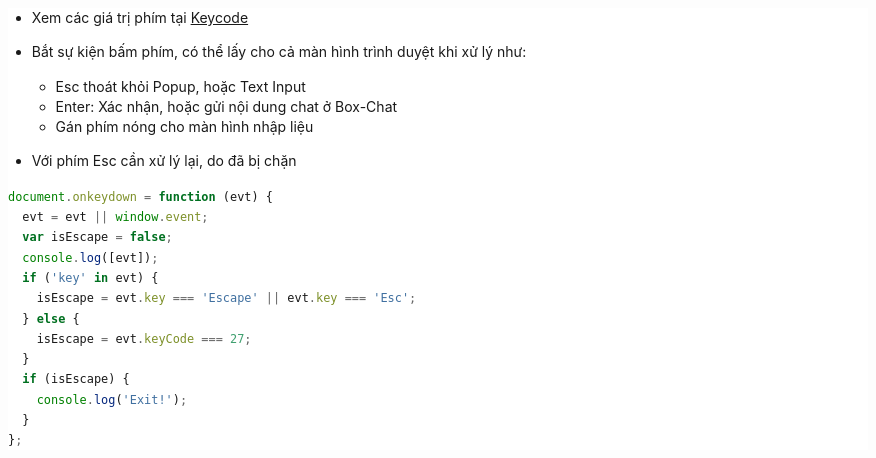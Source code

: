 - Xem các giá trị phím tại [Keycode](https://keycode.info/)

- Bắt sự kiện bấm phím, có thể lấy cho cả màn hình trình duyệt khi xử lý như:

  - Esc thoát khỏi Popup, hoặc Text Input
  - Enter: Xác nhận, hoặc gửi nội dung chat ở Box-Chat
  - Gán phím nóng cho màn hình nhập liệu

- Với phím Esc cần xử lý lại, do đã bị chặn

```js
document.onkeydown = function (evt) {
  evt = evt || window.event;
  var isEscape = false;
  console.log([evt]);
  if ('key' in evt) {
    isEscape = evt.key === 'Escape' || evt.key === 'Esc';
  } else {
    isEscape = evt.keyCode === 27;
  }
  if (isEscape) {
    console.log('Exit!');
  }
};
```
